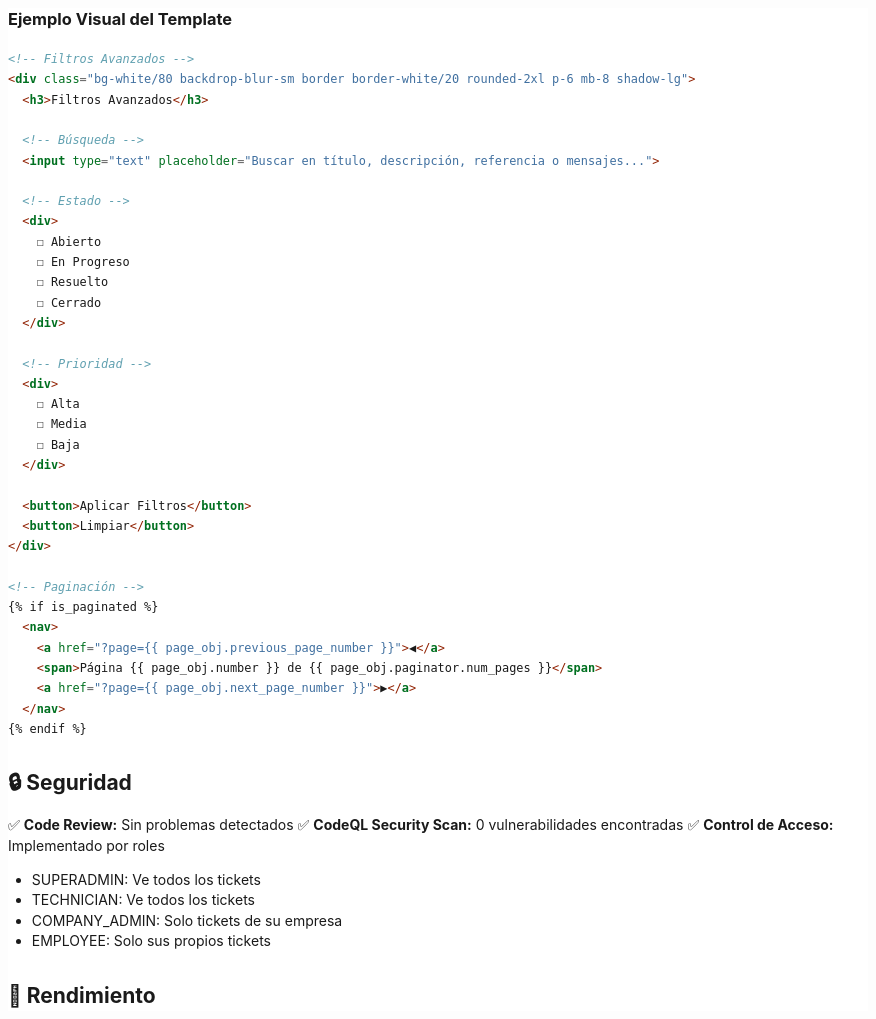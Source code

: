 ### Ejemplo Visual del Template

```html
<!-- Filtros Avanzados -->
<div class="bg-white/80 backdrop-blur-sm border border-white/20 rounded-2xl p-6 mb-8 shadow-lg">
  <h3>Filtros Avanzados</h3>
  
  <!-- Búsqueda -->
  <input type="text" placeholder="Buscar en título, descripción, referencia o mensajes...">
  
  <!-- Estado -->
  <div>
    ☐ Abierto
    ☐ En Progreso
    ☐ Resuelto
    ☐ Cerrado
  </div>
  
  <!-- Prioridad -->
  <div>
    ☐ Alta
    ☐ Media
    ☐ Baja
  </div>
  
  <button>Aplicar Filtros</button>
  <button>Limpiar</button>
</div>

<!-- Paginación -->
{% if is_paginated %}
  <nav>
    <a href="?page={{ page_obj.previous_page_number }}">◀</a>
    <span>Página {{ page_obj.number }} de {{ page_obj.paginator.num_pages }}</span>
    <a href="?page={{ page_obj.next_page_number }}">▶</a>
  </nav>
{% endif %}
```

## 🔒 Seguridad

✅ **Code Review:** Sin problemas detectados
✅ **CodeQL Security Scan:** 0 vulnerabilidades encontradas
✅ **Control de Acceso:** Implementado por roles
- SUPERADMIN: Ve todos los tickets
- TECHNICIAN: Ve todos los tickets
- COMPANY_ADMIN: Solo tickets de su empresa
- EMPLOYEE: Solo sus propios tickets

## 🚀 Rendimiento
